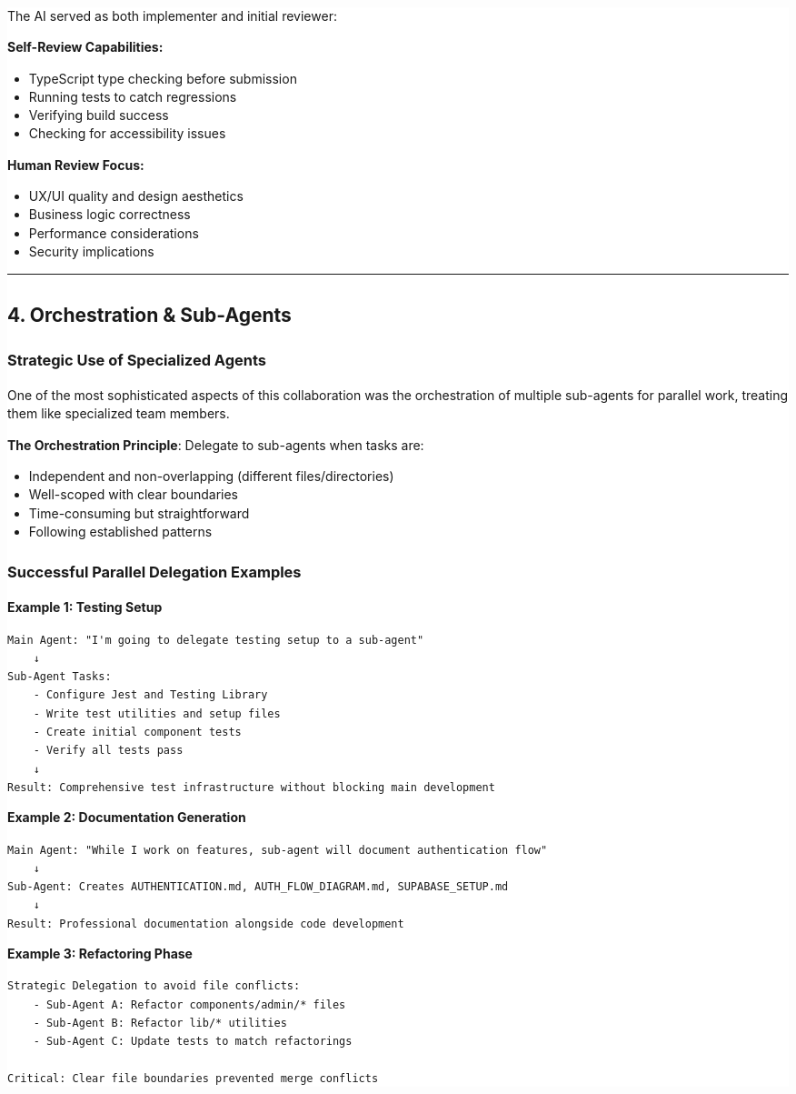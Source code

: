 The AI served as both implementer and initial reviewer:

**Self-Review Capabilities:**
- TypeScript type checking before submission
- Running tests to catch regressions
- Verifying build success
- Checking for accessibility issues

**Human Review Focus:**
- UX/UI quality and design aesthetics
- Business logic correctness
- Performance considerations
- Security implications

---

## 4. Orchestration & Sub-Agents

### Strategic Use of Specialized Agents

One of the most sophisticated aspects of this collaboration was the orchestration of multiple sub-agents for parallel work, treating them like specialized team members.

**The Orchestration Principle**: Delegate to sub-agents when tasks are:
- Independent and non-overlapping (different files/directories)
- Well-scoped with clear boundaries
- Time-consuming but straightforward
- Following established patterns

### Successful Parallel Delegation Examples

**Example 1: Testing Setup**
```
Main Agent: "I'm going to delegate testing setup to a sub-agent"
    ↓
Sub-Agent Tasks:
    - Configure Jest and Testing Library
    - Write test utilities and setup files
    - Create initial component tests
    - Verify all tests pass
    ↓
Result: Comprehensive test infrastructure without blocking main development
```

**Example 2: Documentation Generation**
```
Main Agent: "While I work on features, sub-agent will document authentication flow"
    ↓
Sub-Agent: Creates AUTHENTICATION.md, AUTH_FLOW_DIAGRAM.md, SUPABASE_SETUP.md
    ↓
Result: Professional documentation alongside code development
```

**Example 3: Refactoring Phase**
```
Strategic Delegation to avoid file conflicts:
    - Sub-Agent A: Refactor components/admin/* files
    - Sub-Agent B: Refactor lib/* utilities
    - Sub-Agent C: Update tests to match refactorings

Critical: Clear file boundaries prevented merge conflicts
```
